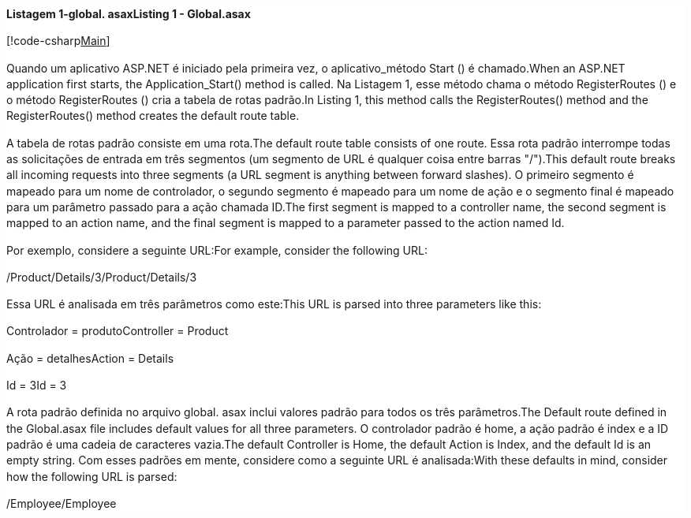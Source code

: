 <span data-ttu-id="f03a4-169">**Listagem 1-global. asax**</span><span class="sxs-lookup"><span data-stu-id="f03a4-169">**Listing 1 - Global.asax**</span></span>

[!code-csharp[Main](understanding-models-views-and-controllers-cs/samples/sample1.cs)]

<span data-ttu-id="f03a4-170">Quando um aplicativo ASP.NET é iniciado pela primeira vez, o aplicativo\_método Start () é chamado.</span><span class="sxs-lookup"><span data-stu-id="f03a4-170">When an ASP.NET application first starts, the Application\_Start() method is called.</span></span> <span data-ttu-id="f03a4-171">Na Listagem 1, esse método chama o método RegisterRoutes () e o método RegisterRoutes () cria a tabela de rotas padrão.</span><span class="sxs-lookup"><span data-stu-id="f03a4-171">In Listing 1, this method calls the RegisterRoutes() method and the RegisterRoutes() method creates the default route table.</span></span>

<span data-ttu-id="f03a4-172">A tabela de rotas padrão consiste em uma rota.</span><span class="sxs-lookup"><span data-stu-id="f03a4-172">The default route table consists of one route.</span></span> <span data-ttu-id="f03a4-173">Essa rota padrão interrompe todas as solicitações de entrada em três segmentos (um segmento de URL é qualquer coisa entre barras "/").</span><span class="sxs-lookup"><span data-stu-id="f03a4-173">This default route breaks all incoming requests into three segments (a URL segment is anything between forward slashes).</span></span> <span data-ttu-id="f03a4-174">O primeiro segmento é mapeado para um nome de controlador, o segundo segmento é mapeado para um nome de ação e o segmento final é mapeado para um parâmetro passado para a ação chamada ID.</span><span class="sxs-lookup"><span data-stu-id="f03a4-174">The first segment is mapped to a controller name, the second segment is mapped to an action name, and the final segment is mapped to a parameter passed to the action named Id.</span></span>

<span data-ttu-id="f03a4-175">Por exemplo, considere a seguinte URL:</span><span class="sxs-lookup"><span data-stu-id="f03a4-175">For example, consider the following URL:</span></span>

<span data-ttu-id="f03a4-176">/Product/Details/3</span><span class="sxs-lookup"><span data-stu-id="f03a4-176">/Product/Details/3</span></span>

<span data-ttu-id="f03a4-177">Essa URL é analisada em três parâmetros como este:</span><span class="sxs-lookup"><span data-stu-id="f03a4-177">This URL is parsed into three parameters like this:</span></span>

<span data-ttu-id="f03a4-178">Controlador = produto</span><span class="sxs-lookup"><span data-stu-id="f03a4-178">Controller = Product</span></span>

<span data-ttu-id="f03a4-179">Ação = detalhes</span><span class="sxs-lookup"><span data-stu-id="f03a4-179">Action = Details</span></span>

<span data-ttu-id="f03a4-180">Id = 3</span><span class="sxs-lookup"><span data-stu-id="f03a4-180">Id = 3</span></span>

<span data-ttu-id="f03a4-181">A rota padrão definida no arquivo global. asax inclui valores padrão para todos os três parâmetros.</span><span class="sxs-lookup"><span data-stu-id="f03a4-181">The Default route defined in the Global.asax file includes default values for all three parameters.</span></span> <span data-ttu-id="f03a4-182">O controlador padrão é home, a ação padrão é index e a ID padrão é uma cadeia de caracteres vazia.</span><span class="sxs-lookup"><span data-stu-id="f03a4-182">The default Controller is Home, the default Action is Index, and the default Id is an empty string.</span></span> <span data-ttu-id="f03a4-183">Com esses padrões em mente, considere como a seguinte URL é analisada:</span><span class="sxs-lookup"><span data-stu-id="f03a4-183">With these defaults in mind, consider how the following URL is parsed:</span></span>

<span data-ttu-id="f03a4-184">/Employee</span><span class="sxs-lookup"><span data-stu-id="f03a4-184">/Employee</span></span>
